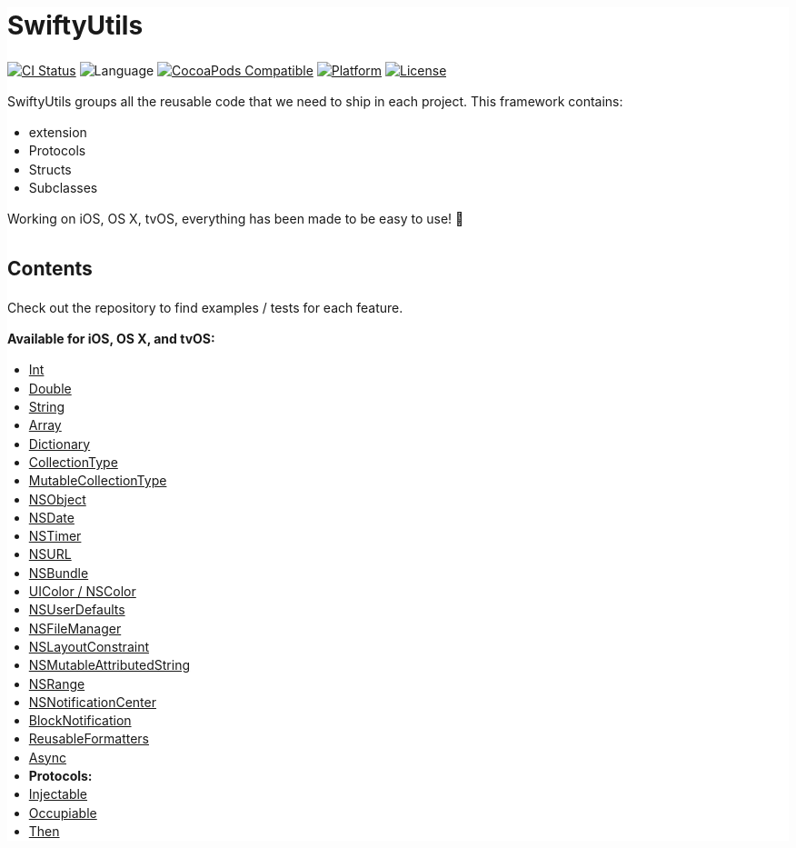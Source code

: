 # SwiftyUtils

[![CI Status](https://travis-ci.org/tbaranes/SwiftyUtils.svg)](https://travis-ci.org/tbaranes/SwiftyUtils)
![Language](https://img.shields.io/badge/language-Swift%202.2-orange.svg)
[![CocoaPods Compatible](https://img.shields.io/cocoapods/v/SwiftyUtils.svg)](https://img.shields.io/cocoapods/v/SwiftyUtils.svg)
[![Platform](https://img.shields.io/cocoapods/p/SwiftyUtils.svg?style=flat)](http://cocoadocs.org/docsets/SwiftyUtils)
[![License](https://img.shields.io/cocoapods/l/SwiftyUtils.svg?style=flat)](http://cocoapods.org/pods/SwiftyUtils)

SwiftyUtils groups all the reusable code that we need to ship in each project. This framework contains:
- extension
- Protocols
- Structs
- Subclasses

Working on iOS, OS X, tvOS, everything has been made to be easy to use! :tada:

## Contents

Check out the repository to find examples / tests for each feature.

**Available for iOS, OS X, and tvOS:**

- [Int](#int-extension)
- [Double](#double-extension)
- [String](#string-extension)
- [Array](#array-extension)
- [Dictionary](#dictionary-extension)
- [CollectionType](#collectiontype-extension)
- [MutableCollectionType](#mutablecollectiontype-extension)
- [NSObject](#nsobject-extension)
- [NSDate](#nsdate-extension)
- [NSTimer](#nstimer-extension)
- [NSURL](#nsurl-extension)
- [NSBundle](#nsbundle-extension)
- [UIColor / NSColor](#uicolor-nscolor-extension)
- [NSUserDefaults](#nsuserdefaults-extension)
- [NSFileManager](#nsfilemanager-extension)
- [NSLayoutConstraint](#nslayoutconstraint-extension)
- [NSMutableAttributedString](#nsmutableattributedstring-extension)
- [NSRange](#nsrange-extension)
- [NSNotificationCenter](#nsnotificationcenter-extension)
- [BlockNotification](#blocknotification)
- [ReusableFormatters](#reusableformatters)
- [Async](#async)
- **Protocols:**
 - [Injectable](#injectable)
 - [Occupiable](#occupiable)
 - [Then](#then)
